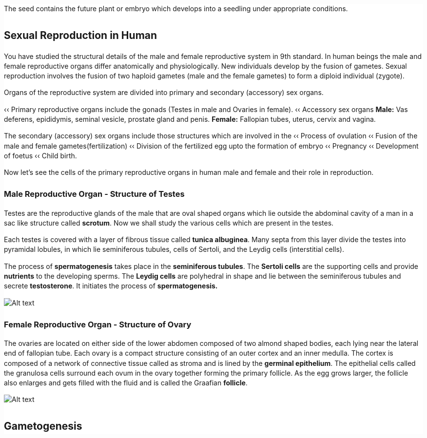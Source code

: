 The seed contains the future plant or embryo which develops into a seedling under appropriate conditions.

## Sexual Reproduction in Human
You have studied the structural details of the male and female reproductive system in 9th standard. In human beings the male and female reproductive organs differ anatomically and physiologically. New individuals develop by the fusion of gametes. Sexual reproduction involves the fusion of two haploid gametes (male and the female gametes) to form a diploid individual (zygote).

Organs of the reproductive system are divided into primary and secondary (accessory) sex organs.

‹‹ Primary reproductive organs include the gonads (Testes in male and Ovaries in female). 
‹‹ Accessory sex organs
 **Male:** Vas deferens, epididymis, seminal vesicle, prostate gland and penis.
 **Female:** Fallopian tubes, uterus, cervix and vagina.

The secondary (accessory) sex organs include those structures which are involved in the
‹‹ Process of ovulation ‹‹ Fusion of the male and female gametes(fertilization) ‹‹ Division of the fertilized egg upto the formation of embryo ‹‹ Pregnancy ‹‹ Development of foetus ‹‹ Child birth.

Now let’s see the cells of the primary reproductive organs in human male and female and their role in reproduction.

### Male Reproductive Organ - Structure of Testes


Testes are the reproductive glands of the male that are oval shaped organs which lie outside the abdominal cavity of a man in a sac like structure called **scrotum**. Now we shall study the various cells which are present in the testes.

Each testes is covered with a layer of fibrous tissue called **tunica albuginea**. Many septa from this layer divide the testes into pyramidal lobules, in which lie seminiferous tubules, cells of Sertoli, and the Leydig cells (interstitial cells).

The process of **spermatogenesis** takes place in the **seminiferous tubules**. The **Sertoli cells** are the supporting cells and provide **nutrients** to the developing sperms. The **Leydig cells** are polyhedral in shape and lie between the seminiferous tubules and secrete **testosterone**. It initiates the process of **spermatogenesis.**

![Alt text](image-12.png)

### Female Reproductive Organ - Structure of Ovary


The ovaries are located on either side of the lower abdomen composed of two almond shaped bodies, each lying near the lateral end of fallopian tube. Each ovary is a compact structure consisting of an outer cortex and an inner medulla. The cortex is composed of a network of connective tissue called as stroma and is lined by the **germinal epithelium**. The epithelial cells called the granulosa cells surround each ovum in the ovary together forming the primary follicle. As the egg grows larger, the follicle also enlarges and gets filled with the fluid and is called the Graafian **follicle**.


![Alt text](image-13.png)

## Gametogenesis
